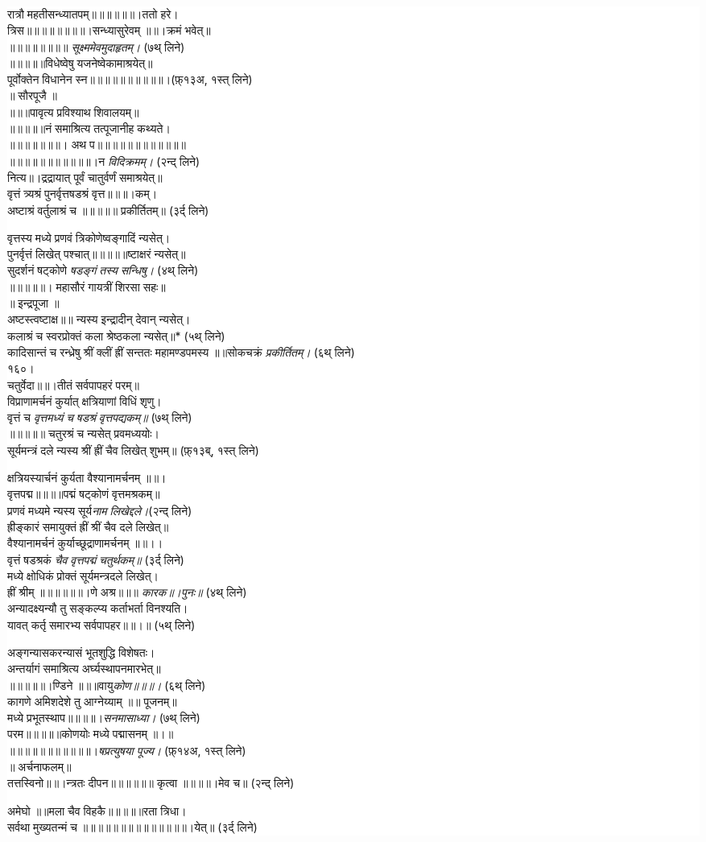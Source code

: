 रात्रौ महतीसन्ध्यातपम्॥॥॥॥॥॥।ततो हरे।   
त्रिस॥॥॥॥॥॥॥॥।सन्ध्यासुरेवम् ॥॥।क्रमं भवेत्॥   
॥॥॥॥॥॥॥॥ *सूक्ष्ममेवमुदाहृतम्।* (७थ् लिने)  
॥॥॥॥॥विधेष्वेषु यजनेष्वेकामाश्रयेत्॥   
पूर्वोक्तेन विधानेन स्न॥॥॥॥॥॥॥॥॥॥।(फ़्१३अ, १स्त् लिने)  
 ॥ सौरपूजै ॥  
॥॥॥पावृत्य प्रविश्याथ शिवालयम्॥   
॥॥॥॥॥नं समाश्रित्य तत्पूजानीह कथ्यते।   
॥॥॥॥॥॥॥। अथ प॥॥॥॥॥॥॥॥॥॥॥॥  
॥॥॥॥॥॥॥॥॥॥॥।न *विदिक्रमम्।* (२न्द् लिने)  
नित्य॥।द्रद्रायात् पूर्वं चातुर्वर्णं समाश्रयेत्॥   
वृत्तं त्र्यश्रं पुनर्वृत्तषडश्रं वृत्त॥॥॥।कम्।   
अष्टाश्रं वर्तुलाश्रं च ॥॥॥॥॥ प्रकीर्तितम्॥ (३र्द् लिने)  
    
वृत्तस्य मध्ये प्रणवं त्रिकोणेष्वङ्गादिं न्यसेत्।   
पुनर्वृत्तं लिखेत् पश्चात्॥॥॥॥॥ष्टाक्षरं न्यसेत्॥   
सुदर्शनं षट्कोणे *षडङ्गं तस्य सन्धिषु।* (४थ् लिने)  
॥॥॥॥॥। महासौरं गायत्रीं शिरसा सहः॥   
॥ इन्द्रपूजा ॥  
अष्टस्त्वष्टाक्ष॥॥ न्यस्य इन्द्रादीन् देवान् न्यसेत्।   
कलाश्रं च स्वरप्रोक्तं कला श्रेष्ठकला न्यसेत्॥* (५थ् लिने)  
कादिसान्तं च रन्ध्रेषु श्रीं क्लीं ह्रीं सन्ततः महामण्डपमस्य ॥॥सोकचक्रं *प्रकीर्तितम्।* (६थ् लिने)  
१६०।   
चतुर्वेदा॥॥।तीतं सर्वपापहरं परम्॥   
विप्राणामर्चनं कुर्यात् क्षत्रियाणां विधिं शृणु।   
वृत्तं च *वृत्तमध्यं च षडश्रं वृत्तपद्यकम्॥* (७थ् लिने)  
॥॥॥॥॥ चतुरश्रं च न्यसेत् प्रवमध्ययोः।   
सूर्यमन्त्रं दले न्यस्य श्रीं ह्रीं चैव लिखेत् शुभम्॥ (फ़्१३ब्, १स्त् लिने)  
    
क्षत्रियस्यार्चनं कुर्यता वैश्यानामर्चनम् ॥॥।  
वृत्तपद्म॥॥॥॥पद्मं षट्कोणं वृत्तमश्रकम्॥   
प्रणवं मध्यमे न्यस्य सूर्य*नाम लिखेद्दले।*(२न्द् लिने)  
ह्रीङ्कारं समायुक्तं ह्रीं श्रीं चैव दले लिखेत्॥   
वैश्यानामर्चनं कुर्याच्छूद्राणामर्चनम् ॥॥।।   
वृत्तं षडश्रकं *चैव वृत्तपद्मं चतुर्थकम्॥* (३र्द् लिने)  
 मध्ये क्षोधिकं प्रोक्तं सूर्यमन्त्रदले लिखेत्।   
ह्रीं श्रीम् ॥॥॥॥॥॥।णे अश्र॥॥॥ *कारक॥।पुनः॥* (४थ् लिने)  
अन्यादक्ष्यन्यौ तु सङ्कल्प्य कर्ताभर्ता विनश्यति।   
यावत् कर्तृ समारभ्य सर्वपापहर॥॥।॥ (५थ् लिने)  
    
अङ्गन्यासकरन्यासं भूतशुद्धि विशेषतः।   
अन्तर्यागं समाश्रित्य अर्घ्यस्थापनमारभेत्॥   
॥॥॥॥॥।ण्डिने ॥॥॥वायु*कोण॥॥॥।* (६थ् लिने)  
कागणे अमिशदेशे तु आग्नेय्याम् ॥॥ पूजनम्॥   
मध्ये प्रभूतस्थाप॥॥॥॥।*सनमासाध्या।* (७थ् लिने)  
परम॥॥॥॥॥कोणयोः मध्ये पद्मासनम् ॥।॥  
॥॥॥॥॥॥॥॥॥॥॥।*षप्रत्युषया पूज्य।* (फ़्१४अ, १स्त् लिने)  
॥ अर्चनाफलम्॥  
तत्तस्विनो॥॥।न्त्रतः दीपन॥॥॥॥॥॥ कृत्वा ॥॥॥॥।मेव च॥ (२न्द् लिने)  
    
अमेघो ॥॥मला चैव विहकै॥॥॥॥॥रता त्रिधा।   
सर्वथा मुख्यतन्मं च ॥॥॥॥॥॥॥॥॥॥॥॥॥॥।येत्॥ (३र्द् लिने)  
    